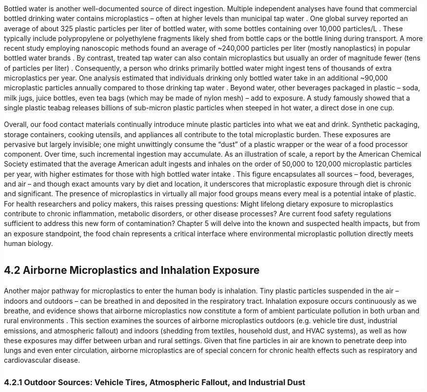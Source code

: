

Bottled water is another well-documented source of direct ingestion. Multiple independent analyses have found that commercial bottled drinking water contains microplastics – often at higher levels than municipal tap water . One global survey reported an average of about 325 plastic particles per liter of bottled water, with some bottles containing over 10,000 particles/L . These typically include polypropylene or polyethylene fragments likely shed from bottle caps or the bottle lining during transport. A more recent study employing nanoscopic methods found an average of ~240,000 particles per liter (mostly nanoplastics) in popular bottled water brands . By contrast, treated tap water can also contain microplastics but usually an order of magnitude fewer (tens of particles per liter) . Consequently, a person who drinks primarily bottled water might ingest tens of thousands of extra microplastics per year. One analysis estimated that individuals drinking only bottled water take in an additional ~90,000 microplastic particles annually compared to those drinking tap water . Beyond water, other beverages packaged in plastic – soda, milk jugs, juice bottles, even tea bags (which may be made of nylon mesh) – add to exposure. A study famously showed that a single plastic teabag releases billions of sub-micron plastic particles when steeped in hot water, a direct dose in one cup.
 
Overall, our food contact materials continually introduce minute plastic particles into what we eat and drink. Synthetic packaging, storage containers, cooking utensils, and appliances all contribute to the total microplastic burden. These exposures are pervasive but largely invisible; one might unwittingly consume the “dust” of a plastic wrapper or the wear of a food processor component. Over time, such incremental ingestion may accumulate. As an illustration of scale, a report by the American Chemical Society estimated that the average American adult ingests and inhales on the order of 50,000 to 120,000 microplastic particles per year, with higher estimates for those with high bottled water intake . This figure encapsulates all sources – food, beverages, and air – and though exact amounts vary by diet and location, it underscores that microplastic exposure through diet is chronic and significant. The presence of microplastics in virtually all major food groups means every meal is a potential intake of plastic. For health researchers and policy makers, this raises pressing questions: Might lifelong dietary exposure to microplastics contribute to chronic inflammation, metabolic disorders, or other disease processes? Are current food safety regulations sufficient to address this new form of contamination? Chapter 5 will delve into the known and suspected health impacts, but from an exposure standpoint, the food chain represents a critical interface where environmental microplastic pollution directly meets human biology.



## 4.2	Airborne Microplastics and Inhalation Exposure

Another major pathway for microplastics to enter the human body is inhalation. Tiny plastic particles suspended in the air – indoors and outdoors – can be breathed in and deposited in the respiratory tract. Inhalation exposure occurs continuously as we breathe, and evidence shows that airborne microplastics now constitute a form of ambient particulate pollution in both urban and rural environments . This section examines the sources of airborne microplastics outdoors (e.g. vehicle tire dust, industrial emissions, and atmospheric fallout) and indoors (shedding from textiles, household dust, and HVAC systems), as well as how these exposures may differ between urban and rural settings. Given that fine particles in air are known to penetrate deep into lungs and even enter circulation, airborne microplastics are of special concern for chronic health effects such as respiratory and cardiovascular disease.



### 4.2.1	Outdoor Sources: Vehicle Tires, Atmospheric Fallout, and Industrial Dust
